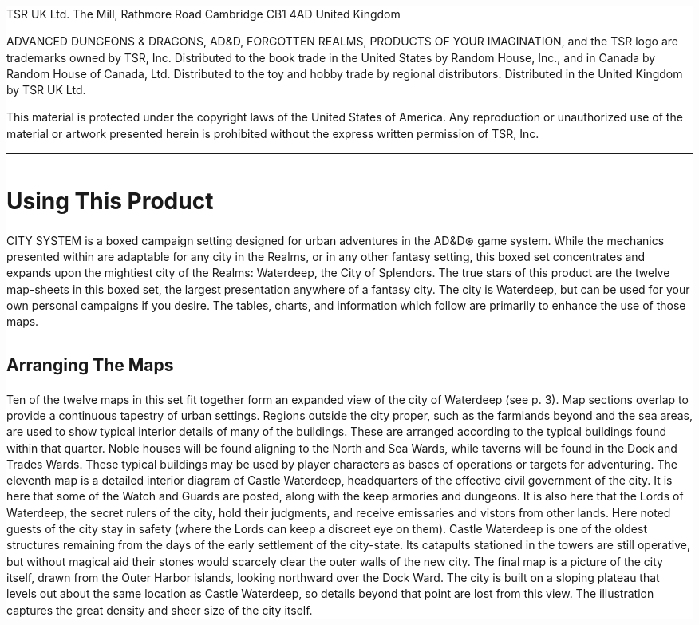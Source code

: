 TSR UK Ltd.
The Mill, Rathmore Road
Cambridge CB1 4AD
United Kingdom

ADVANCED DUNGEONS \& DRAGONS, AD\&D, FORGOTTEN REALMS, PRODUCTS OF YOUR IMAGINATION, and the TSR logo are trademarks owned by TSR, Inc. Distributed to the book trade in the United States by Random House, Inc., and in Canada by Random House of Canada, Ltd. Distributed to the toy and hobby trade by regional distributors. Distributed in the United Kingdom by TSR UK Ltd.

This material is protected under the copyright laws of the United States of America. Any reproduction or unauthorized use of the material or artwork presented herein is prohibited without the express written permission of TSR, Inc.

---

# Using This Product 

CITY SYSTEM is a boxed campaign setting designed for urban adventures in the $\mathrm{AD} \& \mathrm{D} \circledast$ game system. While the mechanics presented within are adaptable for any city in the Realms, or in any other fantasy setting, this boxed set concentrates and expands upon the mightiest city of the Realms: Waterdeep, the City of Splendors.
The true stars of this product are the twelve map-sheets in this boxed set, the largest presentation anywhere of a fantasy city. The city is Waterdeep, but can be used for your own personal campaigns if you desire. The tables, charts, and information which follow are primarily to enhance the use of those maps.

## Arranging The Maps

Ten of the twelve maps in this set fit together form an expanded view of
the city of Waterdeep (see p. 3). Map sections overlap to provide a continuous tapestry of urban settings. Regions outside the city proper, such as the farmlands beyond and the sea areas, are used to show typical interior details of many of the buildings. These are arranged according to the typical buildings found within that quarter. Noble houses will be found aligning to the North and Sea Wards, while taverns will be found in the Dock and Trades Wards. These typical buildings may be used by player characters as bases of operations or targets for adventuring.
The eleventh map is a detailed interior diagram of Castle Waterdeep, headquarters of the effective civil government of the city. It is here that some of the Watch and Guards are posted, along with the keep armories and dungeons. It is also here that the Lords of Waterdeep, the secret rulers of the
city, hold their judgments, and receive emissaries and vistors from other lands. Here noted guests of the city stay in safety (where the Lords can keep a discreet eye on them). Castle Waterdeep is one of the oldest structures remaining from the days of the early settlement of the city-state. Its catapults stationed in the towers are still operative, but without magical aid their stones would scarcely clear the outer walls of the new city.
The final map is a picture of the city itself, drawn from the Outer Harbor islands, looking northward over the Dock Ward. The city is built on a sloping plateau that levels out about the same location as Castle Waterdeep, so details beyond that point are lost from this view. The illustration captures the great density and sheer size of the city itself.
